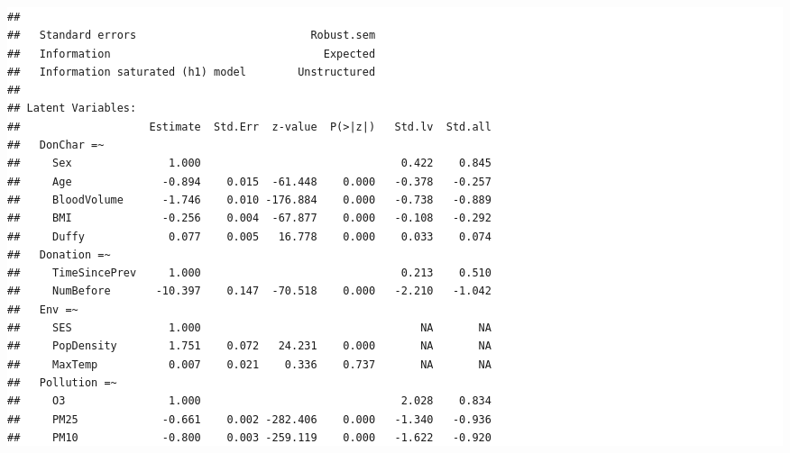     ## 
    ##   Standard errors                           Robust.sem
    ##   Information                                 Expected
    ##   Information saturated (h1) model        Unstructured
    ## 
    ## Latent Variables:
    ##                    Estimate  Std.Err  z-value  P(>|z|)   Std.lv  Std.all
    ##   DonChar =~                                                            
    ##     Sex               1.000                               0.422    0.845
    ##     Age              -0.894    0.015  -61.448    0.000   -0.378   -0.257
    ##     BloodVolume      -1.746    0.010 -176.884    0.000   -0.738   -0.889
    ##     BMI              -0.256    0.004  -67.877    0.000   -0.108   -0.292
    ##     Duffy             0.077    0.005   16.778    0.000    0.033    0.074
    ##   Donation =~                                                           
    ##     TimeSincePrev     1.000                               0.213    0.510
    ##     NumBefore       -10.397    0.147  -70.518    0.000   -2.210   -1.042
    ##   Env =~                                                                
    ##     SES               1.000                                  NA       NA
    ##     PopDensity        1.751    0.072   24.231    0.000       NA       NA
    ##     MaxTemp           0.007    0.021    0.336    0.737       NA       NA
    ##   Pollution =~                                                          
    ##     O3                1.000                               2.028    0.834
    ##     PM25             -0.661    0.002 -282.406    0.000   -1.340   -0.936
    ##     PM10             -0.800    0.003 -259.119    0.000   -1.622   -0.920